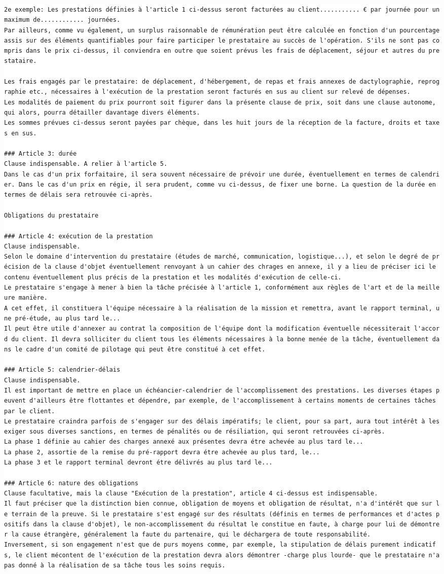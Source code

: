     2e exemple: Les prestations définies à l'article 1 ci-dessus seront facturées au client........... € par journée pour un maximum de............ journées. 
    Par ailleurs, comme vu également, un surplus raisonnable de rémunération peut être calculée en fonction d'un pourcentage assis sur des éléments quantifiables pour faire participer le prestataire au succès de l'opération. S'ils ne sont pas compris dans le prix ci-dessus, il conviendra en outre que soient prévus les frais de déplacement, séjour et autres du prestataire. 

    Les frais engagés par le prestataire: de déplacement, d'hébergement, de repas et frais annexes de dactylographie, reprographie etc., nécessaires à l'exécution de la prestation seront facturés en sus au client sur relevé de dépenses. 
    Les modalités de paiement du prix pourront soit figurer dans la présente clause de prix, soit dans une clause autonome, qui alors, pourra détailler davantage divers éléments. 
    Les sommes prévues ci-dessus seront payées par chèque, dans les huit jours de la réception de la facture, droits et taxes en sus. 

    ### Article 3: durée 
    Clause indispensable. A relier à l'article 5. 
    Dans le cas d'un prix forfaitaire, il sera souvent nécessaire de prévoir une durée, éventuellement en termes de calendrier. Dans le cas d'un prix en régie, il sera prudent, comme vu ci-dessus, de fixer une borne. La question de la durée en termes de délais sera retrouvée ci-après. 

    Obligations du prestataire 

    ### Article 4: exécution de la prestation 
    Clause indispensable. 
    Selon le domaine d'intervention du prestataire (études de marché, communication, logistique...), et selon le degré de précision de la clause d'objet éventuellement renvoyant à un cahier des chrages en annexe, il y a lieu de préciser ici le contenu éventuellement plus précis de la prestation et les modalités d'exécution de celle-ci. 
    Le prestataire s'engage à mener à bien la tâche précisée à l'article 1, conformément aux règles de l'art et de la meilleure manière. 
    A cet effet, il constituera l'équipe nécessaire à la réalisation de la mission et remettra, avant le rapport terminal, une pré-étude, au plus tard le... 
    Il peut être utile d'annexer au contrat la composition de l'équipe dont la modification éventuelle nécessiterait l'accord du client. Il devra solliciter du client tous les éléments nécessaires à la bonne menée de la tâche, éventuellement dans le cadre d'un comité de pilotage qui peut être constitué à cet effet. 

    ### Article 5: calendrier-délais 
    Clause indispensable. 
    Il est important de mettre en place un échéancier-calendrier de l'accomplissement des prestations. Les diverses étapes peuvent d'ailleurs être flottantes et dépendre, par exemple, de l'accomplissement à certains moments de certaines tâches par le client. 
    Le prestataire craindra parfois de s'engager sur des délais impératifs; le client, pour sa part, aura tout intérêt à les exiger sous diverses sanctions, en termes de pénalités ou de résiliation, qui seront retrouvées ci-après. 
    La phase 1 définie au cahier des charges annexé aux présentes devra étre achevée au plus tard le... 
    La phase 2, assortie de la remise du pré-rapport devra étre achevée au plus tard, le... 
    La phase 3 et le rapport terminal devront étre délivrés au plus tard le... 

    ### Article 6: nature des obligations 
    Clause facultative, mais la clause "Exécution de la prestation", article 4 ci-dessus est indispensable. 
    Il faut préciser que la distinction bien connue, obligation de moyens et obligation de résultat, n'a d'intérêt que sur le terrain de la preuve. Si le prestataire s'est engagé sur des résultats (définis en termes de performances et d'actes positifs dans la clause d'objet), le non-accomplissement du résultat le constitue en faute, à charge pour lui de démontrer la cause étrangère, généralement la faute du partenaire, qui le déchargera de toute responsabilité. 
    Inversement, si son engagement n'est que de purs moyens comme, par exemple, la stipulation de délais purement indicatifs, le client mécontent de l'exécution de la prestation devra alors démontrer -charge plus lourde- que le prestataire n'a pas donné à la réalisation de sa tâche tous les soins requis. 